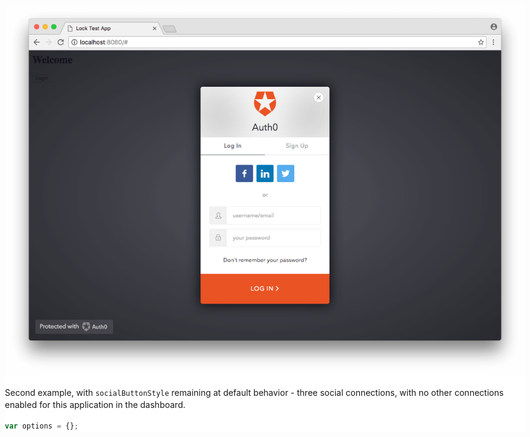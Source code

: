 ![Lock - Social Button Style](/media/articles/libraries/lock/v10/customization/lock-socialbuttonstyle-small.png)

Second example, with `socialButtonStyle` remaining at default behavior - three social connections, with no other connections enabled for this application in the dashboard.

```js
var options = {};
```
